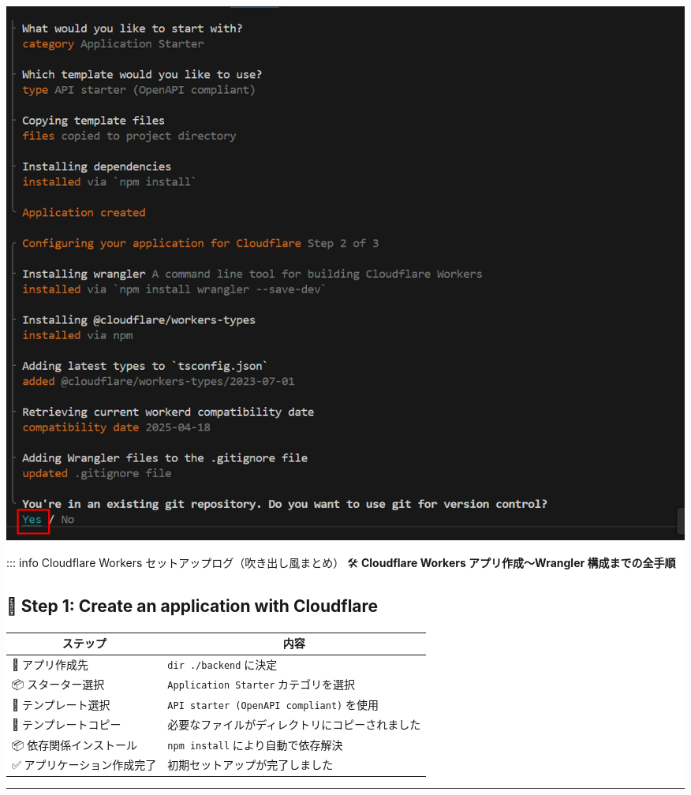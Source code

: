 ![alt text](../posts/image-4.png)

::: info Cloudflare Workers セットアップログ（吹き出し風まとめ）
🛠 **Cloudflare Workers アプリ作成～Wrangler 構成までの全手順**

## 🚀 Step 1: Create an application with Cloudflare

| ステップ | 内容 |
|--------|------|
| 📁 アプリ作成先 | `dir ./backend` に決定 |
| 📦 スターター選択 | `Application Starter` カテゴリを選択 |
| 📑 テンプレート選択 | `API starter (OpenAPI compliant)` を使用 |
| 🧳 テンプレートコピー | 必要なファイルがディレクトリにコピーされました |
| 📦 依存関係インストール | `npm install` により自動で依存解決 |
| ✅ アプリケーション作成完了 | 初期セットアップが完了しました |

---